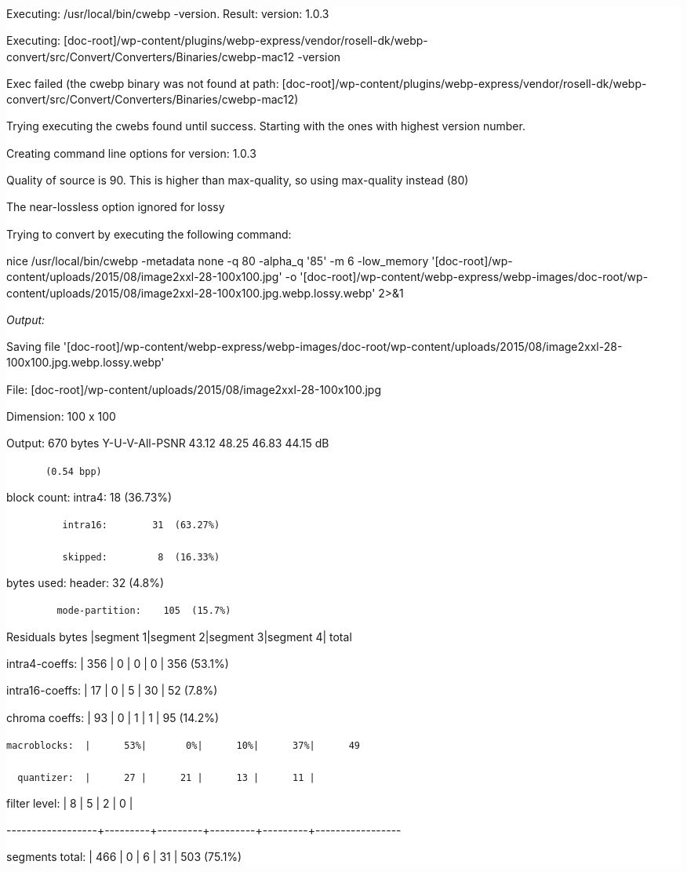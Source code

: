 Executing: /usr/local/bin/cwebp -version. Result: version: 1.0.3

Executing: [doc-root]/wp-content/plugins/webp-express/vendor/rosell-dk/webp-convert/src/Convert/Converters/Binaries/cwebp-mac12 -version

Exec failed (the cwebp binary was not found at path: [doc-root]/wp-content/plugins/webp-express/vendor/rosell-dk/webp-convert/src/Convert/Converters/Binaries/cwebp-mac12)

Trying executing the cwebs found until success. Starting with the ones with highest version number.

Creating command line options for version: 1.0.3

Quality of source is 90. This is higher than max-quality, so using max-quality instead (80)

The near-lossless option ignored for lossy

Trying to convert by executing the following command:

nice /usr/local/bin/cwebp -metadata none -q 80 -alpha_q '85' -m 6 -low_memory '[doc-root]/wp-content/uploads/2015/08/image2xxl-28-100x100.jpg' -o '[doc-root]/wp-content/webp-express/webp-images/doc-root/wp-content/uploads/2015/08/image2xxl-28-100x100.jpg.webp.lossy.webp' 2>&1


*Output:* 

Saving file '[doc-root]/wp-content/webp-express/webp-images/doc-root/wp-content/uploads/2015/08/image2xxl-28-100x100.jpg.webp.lossy.webp'

File:      [doc-root]/wp-content/uploads/2015/08/image2xxl-28-100x100.jpg

Dimension: 100 x 100

Output:    670 bytes Y-U-V-All-PSNR 43.12 48.25 46.83   44.15 dB

           (0.54 bpp)

block count:  intra4:         18  (36.73%)

              intra16:        31  (63.27%)

              skipped:         8  (16.33%)

bytes used:  header:             32  (4.8%)

             mode-partition:    105  (15.7%)

 Residuals bytes  |segment 1|segment 2|segment 3|segment 4|  total

  intra4-coeffs:  |     356 |       0 |       0 |       0 |     356  (53.1%)

 intra16-coeffs:  |      17 |       0 |       5 |      30 |      52  (7.8%)

  chroma coeffs:  |      93 |       0 |       1 |       1 |      95  (14.2%)

    macroblocks:  |      53%|       0%|      10%|      37%|      49

      quantizer:  |      27 |      21 |      13 |      11 |

   filter level:  |       8 |       5 |       2 |       0 |

------------------+---------+---------+---------+---------+-----------------

 segments total:  |     466 |       0 |       6 |      31 |     503  (75.1%)


